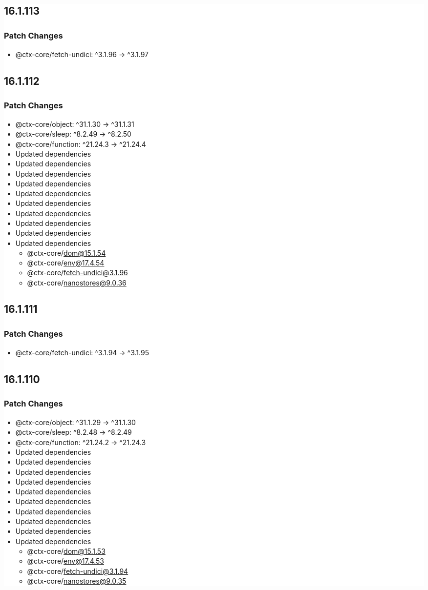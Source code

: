 ## 16.1.113

### Patch Changes

- @ctx-core/fetch-undici: ^3.1.96 -> ^3.1.97

## 16.1.112

### Patch Changes

- @ctx-core/object: ^31.1.30 -> ^31.1.31
- @ctx-core/sleep: ^8.2.49 -> ^8.2.50
- @ctx-core/function: ^21.24.3 -> ^21.24.4
- Updated dependencies
- Updated dependencies
- Updated dependencies
- Updated dependencies
- Updated dependencies
- Updated dependencies
- Updated dependencies
- Updated dependencies
- Updated dependencies
- Updated dependencies
  - @ctx-core/dom@15.1.54
  - @ctx-core/env@17.4.54
  - @ctx-core/fetch-undici@3.1.96
  - @ctx-core/nanostores@9.0.36

## 16.1.111

### Patch Changes

- @ctx-core/fetch-undici: ^3.1.94 -> ^3.1.95

## 16.1.110

### Patch Changes

- @ctx-core/object: ^31.1.29 -> ^31.1.30
- @ctx-core/sleep: ^8.2.48 -> ^8.2.49
- @ctx-core/function: ^21.24.2 -> ^21.24.3
- Updated dependencies
- Updated dependencies
- Updated dependencies
- Updated dependencies
- Updated dependencies
- Updated dependencies
- Updated dependencies
- Updated dependencies
- Updated dependencies
- Updated dependencies
  - @ctx-core/dom@15.1.53
  - @ctx-core/env@17.4.53
  - @ctx-core/fetch-undici@3.1.94
  - @ctx-core/nanostores@9.0.35
